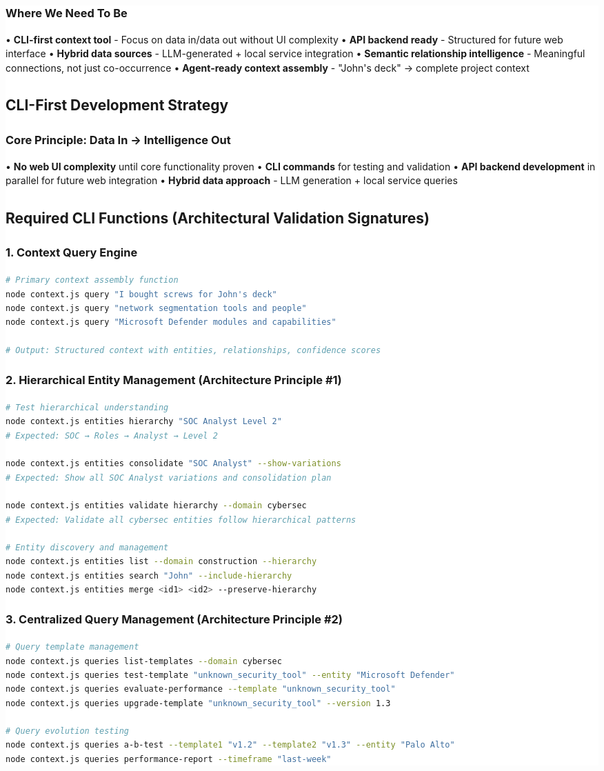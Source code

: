 ### Where We Need To Be
• **CLI-first context tool** - Focus on data in/data out without UI complexity
• **API backend ready** - Structured for future web interface
• **Hybrid data sources** - LLM-generated + local service integration
• **Semantic relationship intelligence** - Meaningful connections, not just co-occurrence
• **Agent-ready context assembly** - "John's deck" → complete project context

## CLI-First Development Strategy

### Core Principle: Data In → Intelligence Out
• **No web UI complexity** until core functionality proven
• **CLI commands** for testing and validation
• **API backend development** in parallel for future web integration
• **Hybrid data approach** - LLM generation + local service queries

## Required CLI Functions (Architectural Validation Signatures)

### 1. Context Query Engine
```bash
# Primary context assembly function
node context.js query "I bought screws for John's deck"
node context.js query "network segmentation tools and people"
node context.js query "Microsoft Defender modules and capabilities"

# Output: Structured context with entities, relationships, confidence scores
```

### 2. Hierarchical Entity Management (Architecture Principle #1)
```bash
# Test hierarchical understanding
node context.js entities hierarchy "SOC Analyst Level 2"
# Expected: SOC → Roles → Analyst → Level 2

node context.js entities consolidate "SOC Analyst" --show-variations
# Expected: Show all SOC Analyst variations and consolidation plan

node context.js entities validate hierarchy --domain cybersec
# Expected: Validate all cybersec entities follow hierarchical patterns

# Entity discovery and management
node context.js entities list --domain construction --hierarchy
node context.js entities search "John" --include-hierarchy
node context.js entities merge <id1> <id2> --preserve-hierarchy
```

### 3. Centralized Query Management (Architecture Principle #2)
```bash
# Query template management
node context.js queries list-templates --domain cybersec
node context.js queries test-template "unknown_security_tool" --entity "Microsoft Defender"
node context.js queries evaluate-performance --template "unknown_security_tool"
node context.js queries upgrade-template "unknown_security_tool" --version 1.3

# Query evolution testing
node context.js queries a-b-test --template1 "v1.2" --template2 "v1.3" --entity "Palo Alto"
node context.js queries performance-report --timeframe "last-week"
```

